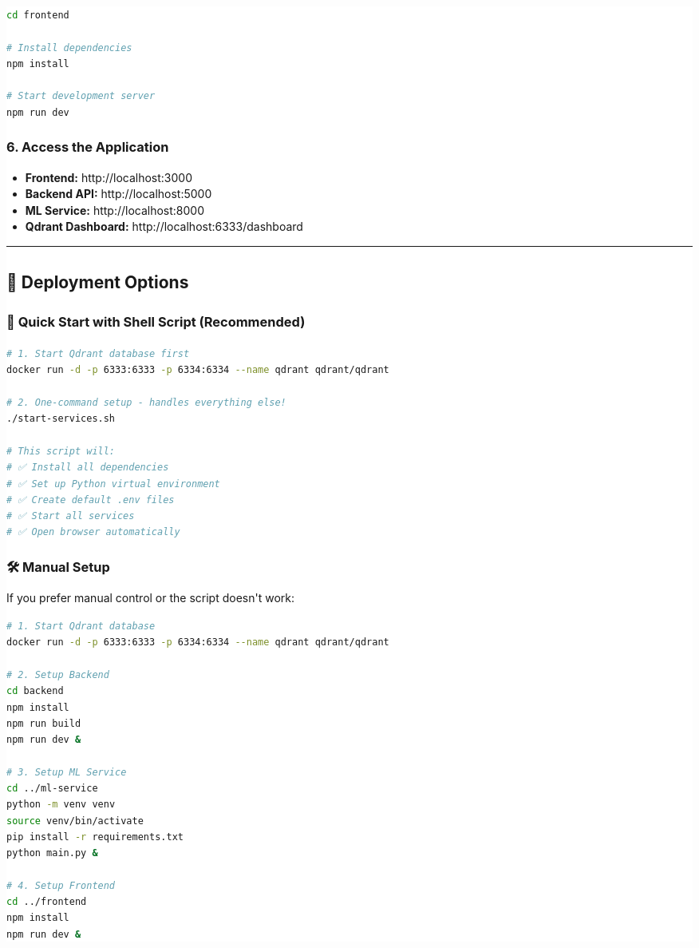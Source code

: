 ```bash
cd frontend

# Install dependencies
npm install

# Start development server
npm run dev
```

### 6. Access the Application

- **Frontend:** http://localhost:3000
- **Backend API:** http://localhost:5000
- **ML Service:** http://localhost:8000
- **Qdrant Dashboard:** http://localhost:6333/dashboard

---

## 🐳 **Deployment Options**

### 🚀 **Quick Start with Shell Script (Recommended)**

```bash
# 1. Start Qdrant database first
docker run -d -p 6333:6333 -p 6334:6334 --name qdrant qdrant/qdrant

# 2. One-command setup - handles everything else!
./start-services.sh

# This script will:
# ✅ Install all dependencies
# ✅ Set up Python virtual environment  
# ✅ Create default .env files
# ✅ Start all services
# ✅ Open browser automatically
```

### 🛠️ **Manual Setup**

If you prefer manual control or the script doesn't work:

```bash
# 1. Start Qdrant database
docker run -d -p 6333:6333 -p 6334:6334 --name qdrant qdrant/qdrant

# 2. Setup Backend
cd backend
npm install
npm run build
npm run dev &

# 3. Setup ML Service  
cd ../ml-service
python -m venv venv
source venv/bin/activate
pip install -r requirements.txt
python main.py &

# 4. Setup Frontend
cd ../frontend
npm install
npm run dev &
```
